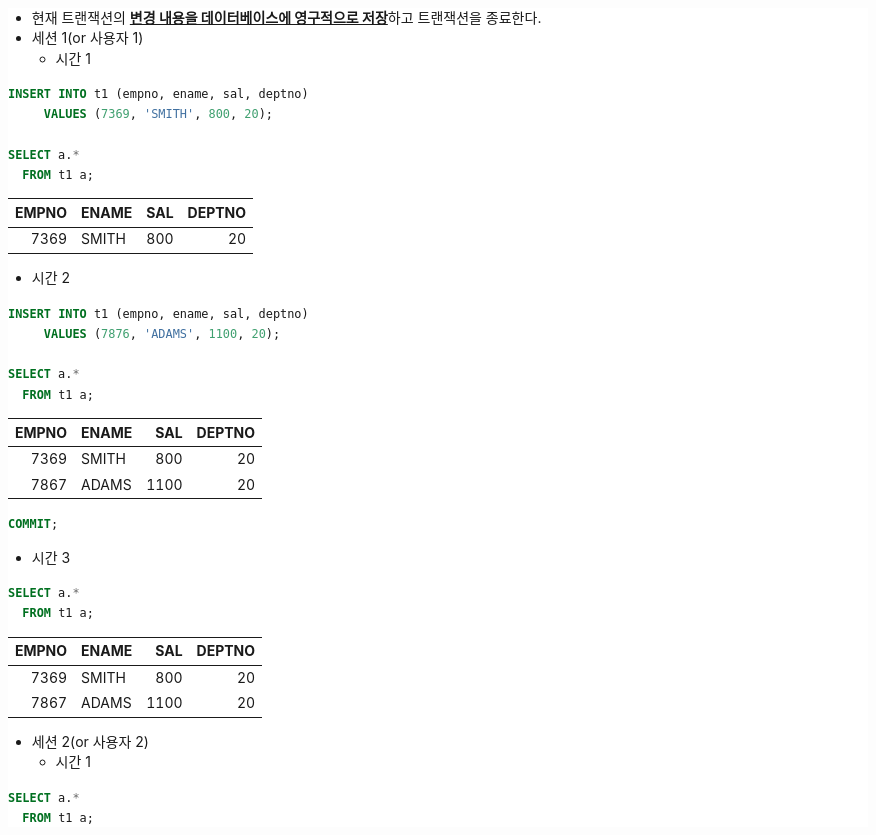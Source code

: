 - 현재 트랜잭션의 <u><b>변경 내용을 데이터베이스에 영구적으로 저장</b></u>하고 트랜잭션을 종료한다.
- 세션 1(or 사용자 1)
  - 시간 1

```sql
INSERT INTO t1 (empno, ename, sal, deptno)
     VALUES (7369, 'SMITH', 800, 20);

SELECT a.*
  FROM t1 a;
```


|EMPNO|ENAME|SAL|DEPTNO|
|--:|:--|--:|--:|
|7369|SMITH|800|20|


  - 시간 2

```sql
INSERT INTO t1 (empno, ename, sal, deptno)
     VALUES (7876, 'ADAMS', 1100, 20);

SELECT a.*
  FROM t1 a;
```


|EMPNO|ENAME|SAL|DEPTNO|
|--:|:--|--:|--:|
|7369|SMITH|800|20|
|7867|ADAMS|1100|20|


```sql
COMMIT;
```

  - 시간 3

```sql
SELECT a.*
  FROM t1 a;
```


|EMPNO|ENAME|SAL|DEPTNO|
|--:|:--|--:|--:|
|7369|SMITH|800|20|
|7867|ADAMS|1100|20|


- 세션 2(or 사용자 2)
  - 시간 1

```sql
SELECT a.*
  FROM t1 a;
```
